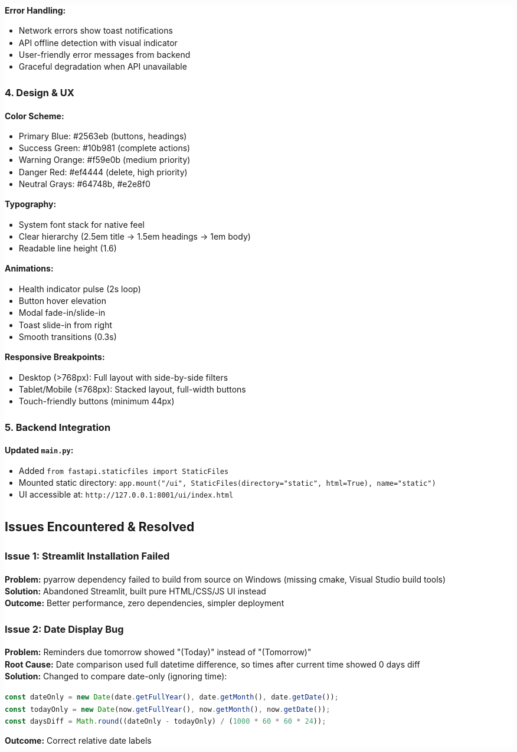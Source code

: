 **Error Handling:**
- Network errors show toast notifications
- API offline detection with visual indicator
- User-friendly error messages from backend
- Graceful degradation when API unavailable

### 4. Design & UX

**Color Scheme:**
- Primary Blue: #2563eb (buttons, headings)
- Success Green: #10b981 (complete actions)
- Warning Orange: #f59e0b (medium priority)
- Danger Red: #ef4444 (delete, high priority)
- Neutral Grays: #64748b, #e2e8f0

**Typography:**
- System font stack for native feel
- Clear hierarchy (2.5em title → 1.5em headings → 1em body)
- Readable line height (1.6)

**Animations:**
- Health indicator pulse (2s loop)
- Button hover elevation
- Modal fade-in/slide-in
- Toast slide-in from right
- Smooth transitions (0.3s)

**Responsive Breakpoints:**
- Desktop (>768px): Full layout with side-by-side filters
- Tablet/Mobile (≤768px): Stacked layout, full-width buttons
- Touch-friendly buttons (minimum 44px)

### 5. Backend Integration

**Updated `main.py`:**
- Added `from fastapi.staticfiles import StaticFiles`
- Mounted static directory: `app.mount("/ui", StaticFiles(directory="static", html=True), name="static")`
- UI accessible at: `http://127.0.0.1:8001/ui/index.html`

## Issues Encountered & Resolved

### Issue 1: Streamlit Installation Failed
**Problem:** pyarrow dependency failed to build from source on Windows (missing cmake, Visual Studio build tools)  
**Solution:** Abandoned Streamlit, built pure HTML/CSS/JS UI instead  
**Outcome:** Better performance, zero dependencies, simpler deployment

### Issue 2: Date Display Bug
**Problem:** Reminders due tomorrow showed "(Today)" instead of "(Tomorrow)"  
**Root Cause:** Date comparison used full datetime difference, so times after current time showed 0 days diff  
**Solution:** Changed to compare date-only (ignoring time):
```javascript
const dateOnly = new Date(date.getFullYear(), date.getMonth(), date.getDate());
const todayOnly = new Date(now.getFullYear(), now.getMonth(), now.getDate());
const daysDiff = Math.round((dateOnly - todayOnly) / (1000 * 60 * 60 * 24));
```
**Outcome:** Correct relative date labels
